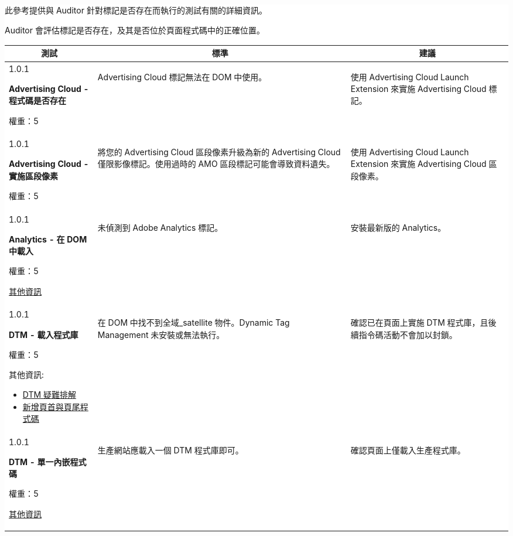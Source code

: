 此參考提供與 Auditor 針對標記是否存在而執行的測試有關的詳細資訊。

Auditor 會評估標記是否存在，及其是否位於頁面程式碼中的正確位置。

<table id="table_98A2E3F7B3154EEFA76D0CAE2FE97CAB"> 
 <thead> 
  <tr> 
   <th colname="col1" class="entry"> 測試 </th> 
   <th colname="col2" class="entry"> 標準 </th> 
   <th colname="col3" class="entry"> 建議 </th> 
  </tr>
 </thead>
 <tbody> 
  <tr> 
   <td colname="col1"> 
    <draft-comment>
      1.0.1 
    </draft-comment> <p><b>Advertising Cloud - 程式碼是否存在</b> </p> <p>權重：5 </p> </td> 
   <td colname="col2"> <p> Advertising Cloud 標記無法在 DOM 中使用。 </p> </td> 
   <td colname="col3"> <p>使用 Advertising Cloud Launch Extension 來實施 Advertising Cloud 標記。 </p> </td> 
  </tr> 
  <tr> 
   <td colname="col1"> 
    <draft-comment>
      1.0.1 
    </draft-comment> <p><b>Advertising Cloud - 實施區段像素</b> </p> <p>權重：5 </p> </td> 
   <td colname="col2"> <p> 將您的 Advertising Cloud 區段像素升級為新的 Advertising Cloud 僅限影像標記。使用過時的 AMO 區段標記可能會導致資料遺失。 </p> </td> 
   <td colname="col3"> <p>使用 Advertising Cloud Launch Extension 來實施 Advertising Cloud 區段像素。 </p> </td> 
  </tr> 
  <tr> 
   <td colname="col1"> 
    <draft-comment>
      1.0.1 
    </draft-comment> <p><b>Analytics - 在 DOM 中載入</b> </p> <p>權重：5 </p> <p><a href="https://docs.adobe.com/content/help/zh-Hant/analytics/implementation/home.html" format="https" scope="external"> 其他資訊</a> </p> </td> 
   <td colname="col2"> <p> 未偵測到 Adobe Analytics 標記。 </p> </td> 
   <td colname="col3"> <p>安裝最新版的 Analytics。 </p> </td> 
  </tr> 
  <tr> 
   <td colname="col1"> 
    <draft-comment>
      1.0.1 
    </draft-comment> <p><b>DTM - 載入程式庫</b> </p> <p>權重：5 </p> <p>其他資訊: </p> <p> 
     <ul id="ul_7E706EBC2E4649A69732E6982E116E22"> 
      <li id="li_9AF0257E39C347A9AE6D8D8FFBD66B38"><a href="https://docs.adobe.com/content/help/zh-Hant/dtm/using/admin/c-troubleshooting.html" format="html" scope="external">DTM 疑難排解</a> </li> 
      <li id="li_7B422BCCD2654B0A9059799FB5276BE8"><a href="https://docs.adobe.com/content/help/zh-Hant/dtm/using/client-side/t-add-header-fooder-code.html" format="html" scope="external"> 新增頁首與頁尾程式碼</a> </li> 
     </ul> </p> </td> 
   <td colname="col2"> <p> 在 DOM 中找不到全域_satellite 物件。Dynamic Tag Management 未安裝或無法執行。 </p> </td> 
   <td colname="col3"> <p>確認已在頁面上實施 DTM 程式庫，且後續指令碼活動不會加以封鎖。 </p> </td> 
  </tr> 
  <tr> 
   <td colname="col1"> 
    <draft-comment>
      1.0.1 
    </draft-comment> <p><b>DTM - 單一內嵌程式碼</b> </p> <p>權重：5 </p> <p><a href="https://docs.adobe.com/content/help/zh-Hant/dtm/using/client-side/code.html" format="html" scope="external"> 其他資訊</a> </p> </td> 
   <td colname="col2"> <p> 生產網站應載入一個 DTM 程式庫即可。 </p> </td> 
   <td colname="col3"> <p>確認頁面上僅載入生產程式庫。 </p> </td> 
  </tr> 